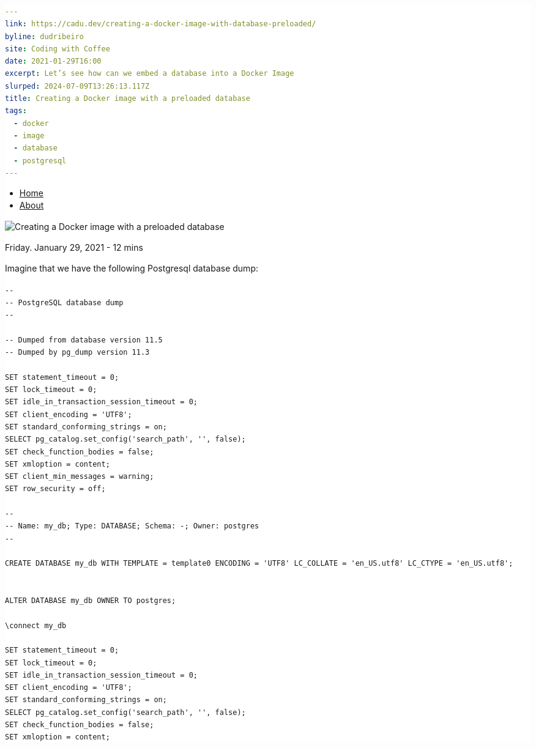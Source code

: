 ```yaml
---
link: https://cadu.dev/creating-a-docker-image-with-database-preloaded/
byline: dudribeiro
site: Coding with Coffee
date: 2021-01-29T16:00
excerpt: Let’s see how can we embed a database into a Docker Image
slurped: 2024-07-09T13:26:13.117Z
title: Creating a Docker image with a preloaded database
tags:
  - docker
  - image
  - database
  - postgresql
---
```


- [Home](https://cadu.dev/)
- [About](https://cadu.dev/about)

![Creating a Docker image with a preloaded database](https://cadu.dev/assets/images/preloaded_database.png)

Friday. January 29, 2021 - 12 mins

Imagine that we have the following Postgresql database dump:

```
--
-- PostgreSQL database dump
--

-- Dumped from database version 11.5
-- Dumped by pg_dump version 11.3

SET statement_timeout = 0;
SET lock_timeout = 0;
SET idle_in_transaction_session_timeout = 0;
SET client_encoding = 'UTF8';
SET standard_conforming_strings = on;
SELECT pg_catalog.set_config('search_path', '', false);
SET check_function_bodies = false;
SET xmloption = content;
SET client_min_messages = warning;
SET row_security = off;

--
-- Name: my_db; Type: DATABASE; Schema: -; Owner: postgres
--

CREATE DATABASE my_db WITH TEMPLATE = template0 ENCODING = 'UTF8' LC_COLLATE = 'en_US.utf8' LC_CTYPE = 'en_US.utf8';


ALTER DATABASE my_db OWNER TO postgres;

\connect my_db

SET statement_timeout = 0;
SET lock_timeout = 0;
SET idle_in_transaction_session_timeout = 0;
SET client_encoding = 'UTF8';
SET standard_conforming_strings = on;
SELECT pg_catalog.set_config('search_path', '', false);
SET check_function_bodies = false;
SET xmloption = content;
```